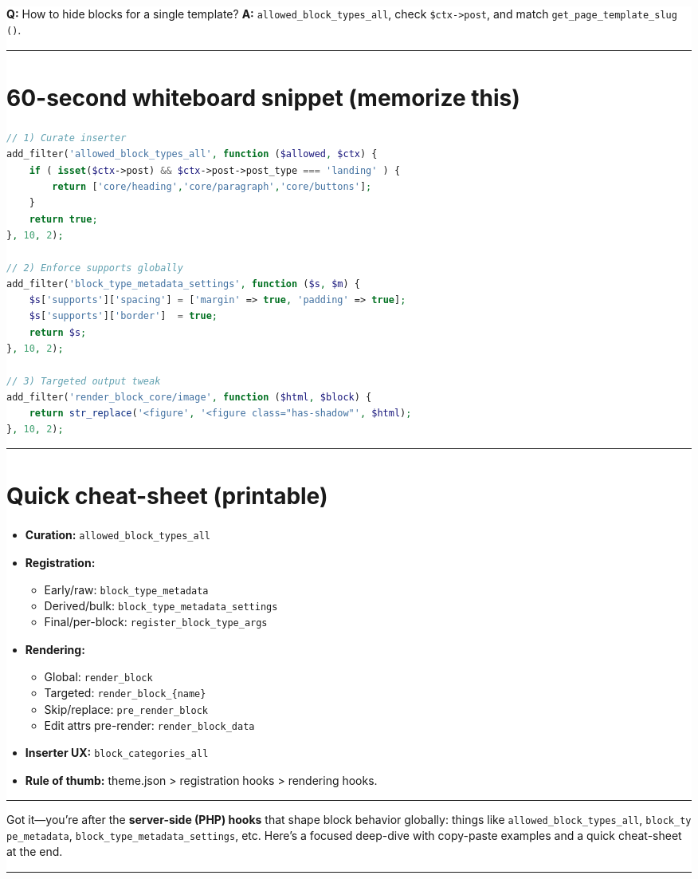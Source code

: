 **Q:** How to hide blocks for a single template?
**A:** `allowed_block_types_all`, check `$ctx->post`, and match `get_page_template_slug()`.

---

# 60-second whiteboard snippet (memorize this)

```php
// 1) Curate inserter
add_filter('allowed_block_types_all', function ($allowed, $ctx) {
    if ( isset($ctx->post) && $ctx->post->post_type === 'landing' ) {
        return ['core/heading','core/paragraph','core/buttons'];
    }
    return true;
}, 10, 2);

// 2) Enforce supports globally
add_filter('block_type_metadata_settings', function ($s, $m) {
    $s['supports']['spacing'] = ['margin' => true, 'padding' => true];
    $s['supports']['border']  = true;
    return $s;
}, 10, 2);

// 3) Targeted output tweak
add_filter('render_block_core/image', function ($html, $block) {
    return str_replace('<figure', '<figure class="has-shadow"', $html);
}, 10, 2);
```

---

# Quick cheat-sheet (printable)

* **Curation:** `allowed_block_types_all`
* **Registration:**

  * Early/raw: `block_type_metadata`
  * Derived/bulk: `block_type_metadata_settings`
  * Final/per-block: `register_block_type_args`
* **Rendering:**

  * Global: `render_block`
  * Targeted: `render_block_{name}`
  * Skip/replace: `pre_render_block`
  * Edit attrs pre-render: `render_block_data`
* **Inserter UX:** `block_categories_all`
* **Rule of thumb:** theme.json > registration hooks > rendering hooks.

---

Got it—you’re after the **server-side (PHP) hooks** that shape block behavior globally: things like `allowed_block_types_all`, `block_type_metadata`, `block_type_metadata_settings`, etc. Here’s a focused deep-dive with copy-paste examples and a quick cheat-sheet at the end.

---

[1]: https://developer.wordpress.org/reference/hooks/allowed_block_types_all/?utm_source=chatgpt.com "allowed_block_types_all – Hook | Developer.WordPress.org"
[2]: https://developer.wordpress.org/reference/hooks/block_type_metadata/?utm_source=chatgpt.com "block_type_metadata – Hook | Developer.WordPress.org"
[3]: https://developer.wordpress.org/reference/hooks/render_block/?utm_source=chatgpt.com "render_block – Hook - WordPress Developer Resources"
[4]: https://make.wordpress.org/core/2021/02/18/wordpress-5-7-a-new-dynamic-hook-to-filter-the-content-of-a-single-block/?utm_source=chatgpt.com "A new dynamic hook to filter the content of a single block"
[5]: https://developer.wordpress.org/reference/hooks/block_categories_all/?utm_source=chatgpt.com "block_categories_all – Hook - WordPress Developer Resources"
[6]: https://developer.wordpress.org/reference/hooks/allowed_block_types/?utm_source=chatgpt.com "allowed_block_types – Hook - WordPress Developer Resources"
[7]: https://developer.wordpress.org/block-editor/reference-guides/filters/block-filters/?utm_source=chatgpt.com "Block Filters – Block Editor Handbook"
[8]: https://developer.wordpress.org/reference/hooks/block_type_metadata_settings/?utm_source=chatgpt.com "block_type_metadata_settings – Hook"
[9]: https://developer.wordpress.org/reference/hooks/register_block_type_args/?utm_source=chatgpt.com "register_block_type_args – Hook | Developer.WordPress.org"
[10]: https://developer.wordpress.org/reference/hooks/pre_render_block/?utm_source=chatgpt.com "pre_render_block – Hook - WordPress Developer Resources"
[11]: https://developer.wordpress.org/reference/hooks/render_block_data/?utm_source=chatgpt.com "render_block_data – Hook - WordPress Developer Resources"